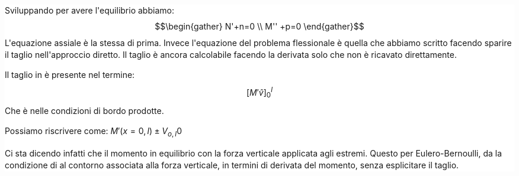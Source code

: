 Sviluppando per avere l'equilibrio abbiamo:
$$\begin{gather}
N'+n=0 \\
M'' +p=0
\end{gather}$$
L'equazione assiale è la stessa di prima.
Invece l'equazione del problema flessionale è quella che abbiamo scritto facendo sparire il taglio nell'approccio diretto. Il taglio è ancora calcolabile facendo la derivata solo che non è ricavato direttamente.

Il taglio in è presente nel termine:
$$[M'\hat{v}]_{0}^{l}$$
Che è nelle condizioni di bordo prodotte.

Possiamo riscrivere come:
$M'(x=0,l) \pm V_{o,l}0$

Ci sta dicendo infatti che il momento in equilibrio con la forza verticale applicata agli estremi. Questo per Eulero-Bernoulli, da la condizione di al contorno associata alla forza verticale, in termini di derivata del momento, senza esplicitare il taglio.

























